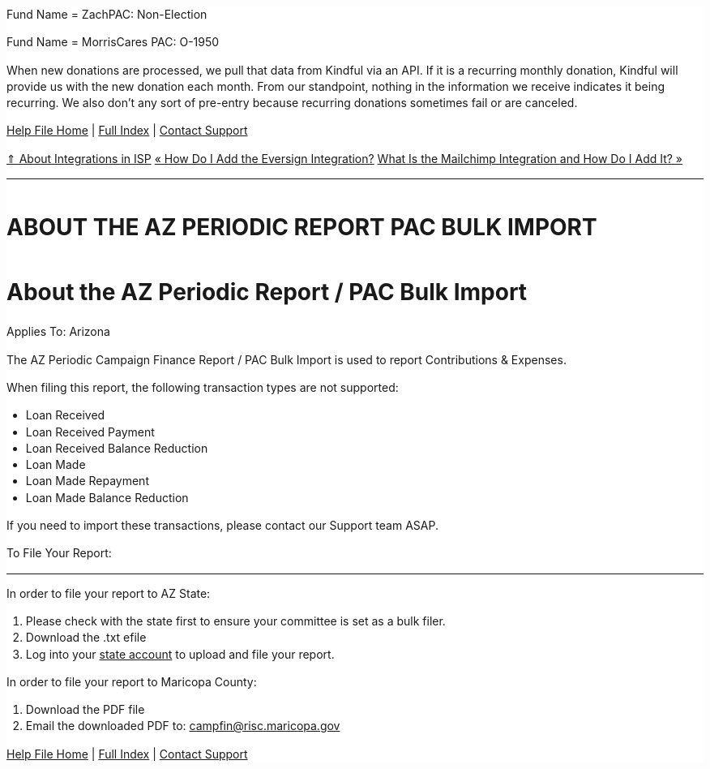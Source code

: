 Fund Name = ZachPAC: Non-Election

Fund Name = MorrisCares PAC: O-1950

When new donations are processed, we pull that data from Kindful via an API. If it is a recurring monthly donation, Kindful will provide us with the new donation each month. From our standpoint, nothing in the information we receive indicates it being recurring. We also don’t any sort of pre-entry because recurring donations sometimes fail or are canceled.

[Help File Home](/help/) | [Full Index](/Help-File-Directory/) | [Contact Support](mailto:support@ISPolitical.com)

[⇑ About Integrations in ISP](/About-Integrations-in-ISP)
[« How Do I Add the Eversign Integration?](/How-Do-I-Add-the-Eversign-Integration)
[What Is the Mailchimp Integration and How Do I Add It? »](/What-Is-the-Mailchimp-Integration-and-How-Do-I-Add-It)

---

# ABOUT THE AZ PERIODIC REPORT PAC BULK IMPORT

About the AZ Periodic Report / PAC Bulk Import
==========

Applies To: Arizona

The AZ Periodic Campaign Finance Report / PAC Bulk Import is used to report Contributions & Expenses.

When filing this report, the following transaction types are not supported:

* Loan Received
* Loan Received Payment
* Loan Received Balance Reduction
* Loan Made
* Loan Made Repayment
* Loan Made Balance Reduction

If you need to import these transactions, please contact our Support team ASAP.

To File Your Report:

----------

In order to file your report to AZ State:

1. Please check with the state first to ensure your committee is set as a bulk filer.
2. Download the .txt efile
3. Log into your [state account](https://beacon.arizona.vote/Account/Login?ReturnUrl=%2F) to upload and file your report.

In order to file your report to Maricopa County:

1. Download the PDF file
2. Email the downloaded PDF to: campfin@risc.maricopa.gov

[Help File Home](/help/) | [Full Index](/Help-File-Directory/) | [Contact Support](mailto:support@ISPolitical.com)
